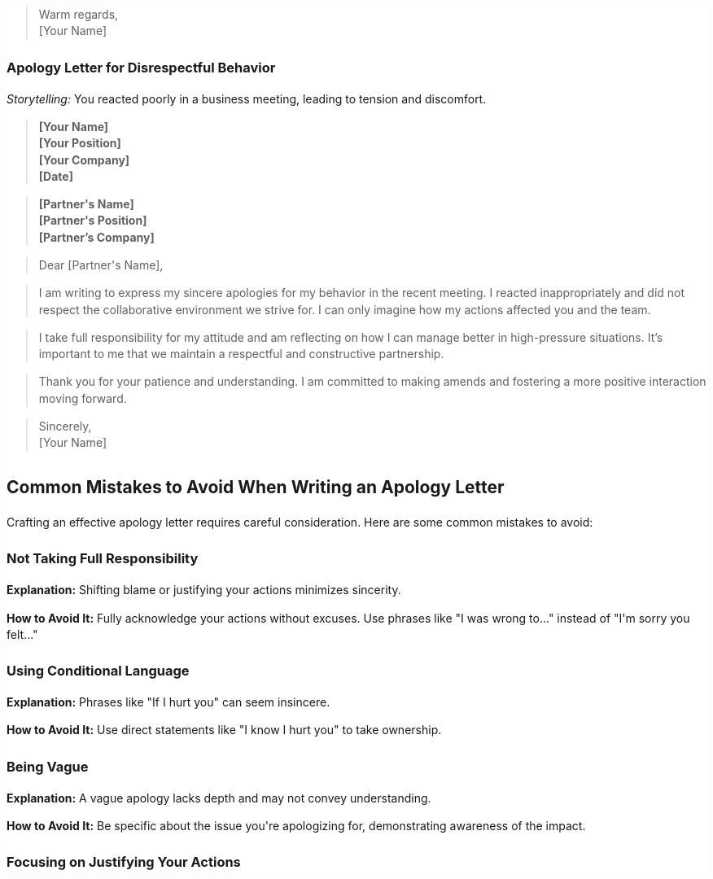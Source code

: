 > Warm regards,  
> [Your Name]

### Apology Letter for Disrespectful Behavior

*Storytelling:* You reacted poorly in a business meeting, leading to tension and discomfort.

> **[Your Name]**  
> **[Your Position]**  
> **[Your Company]**  
> **[Date]**  

> **[Partner's Name]**  
> **[Partner's Position]**  
> **[Partner’s Company]**

> Dear [Partner's Name],

> I am writing to express my sincere apologies for my behavior in the recent meeting. I reacted inappropriately and did not respect the collaborative environment we strive for. I can only imagine how my actions affected you and the team.

> I take full responsibility for my attitude and am reflecting on how I can manage better in high-pressure situations. It’s important to me that we maintain a respectful and constructive partnership.

> Thank you for your patience and understanding. I am committed to making amends and fostering a more positive interaction moving forward.

> Sincerely,  
> [Your Name]

## Common Mistakes to Avoid When Writing an Apology Letter

Crafting an effective apology letter requires careful consideration. Here are some common mistakes to avoid:

### Not Taking Full Responsibility

**Explanation:** Shifting blame or justifying your actions minimizes sincerity.

**How to Avoid It:** Fully acknowledge your actions without excuses. Use phrases like "I was wrong to..." instead of "I'm sorry you felt..."

### Using Conditional Language

**Explanation:** Phrases like "If I hurt you" can seem insincere.

**How to Avoid It:** Use direct statements like "I know I hurt you" to take ownership.

### Being Vague

**Explanation:** A vague apology lacks depth and may not convey understanding.

**How to Avoid It:** Be specific about the issue you're apologizing for, demonstrating awareness of the impact.

### Focusing on Justifying Your Actions
